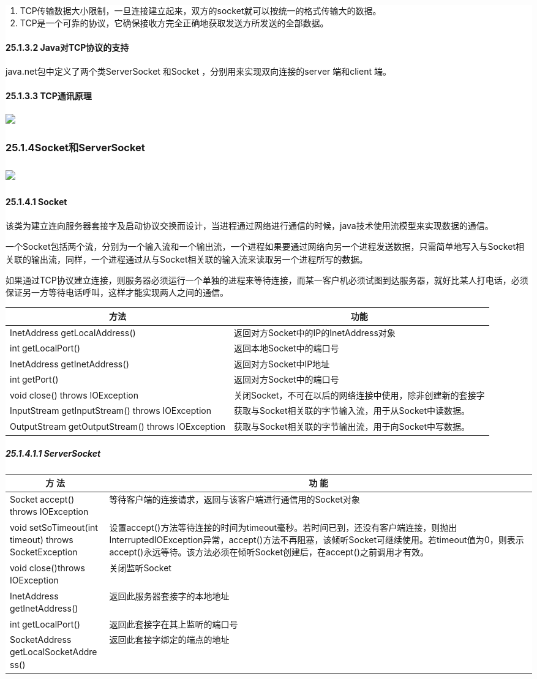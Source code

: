 1. TCP传输数据大小限制，一旦连接建立起来，双方的socket就可以按统一的格式传输大的数据。
2. TCP是一个可靠的协议，它确保接收方完全正确地获取发送方所发送的全部数据。

#### 25.1.3.2 Java对TCP协议的支持

java.net包中定义了两个类ServerSocket 和Socket ，分别用来实现双向连接的server 端和client 端。

#### 25.1.3.3 TCP通讯原理

![](http://ojx4zwltq.bkt.clouddn.com/17-3-5/4212541-file_1488716892733_18167.png)

### 25.1.4Socket和ServerSocket

### ![](http://ojx4zwltq.bkt.clouddn.com/17-3-5/8535109-file_1488716805447_1d09.png)

#### 25.1.4.1 Socket

该类为建立连向服务器套接字及启动协议交换而设计，当进程通过网络进行通信的时候，java技术使用流模型来实现数据的通信。

一个Socket包括两个流，分别为一个输入流和一个输出流，一个进程如果要通过网络向另一个进程发送数据，只需简单地写入与Socket相关联的输出流，同样，一个进程通过从与Socket相关联的输入流来读取另一个进程所写的数据。

如果通过TCP协议建立连接，则服务器必须运行一个单独的进程来等待连接，而某一客户机必须试图到达服务器，就好比某人打电话，必须保证另一方等待电话呼叫，这样才能实现两人之间的通信。

| 方法                                       | 功能                                |
| ---------------------------------------- | --------------------------------- |
| InetAddress  getLocalAddress()           | 返回对方Socket中的IP的InetAddress对象      |
| int  getLocalPort()                      | 返回本地Socket中的端口号                   |
| InetAddress  getInetAddress()            | 返回对方Socket中IP地址                   |
| int  getPort()                           | 返回对方Socket中的端口号                   |
| void  close() throws IOException         | 关闭Socket，不可在以后的网络连接中使用，除非创建新的套接字  |
| InputStream  getInputStream()                   throws IOException | 获取与Socket相关联的字节输入流，用于从Socket中读数据。 |
| OutputStream  getOutputStream()                               throws IOException | 获取与Socket相关联的字节输出流，用于向Socket中写数据。 |

##### 25.1.4.1.1 ServerSocket

| 方  法                                     | 功  能                                     |
| ---------------------------------------- | ---------------------------------------- |
| Socket  accept() throws IOException      | 等待客户端的连接请求，返回与该客户端进行通信用的Socket对象         |
| void  setSoTimeout(int timeout)                throws SocketException | 设置accept()方法等待连接的时间为timeout毫秒。若时间已到，还没有客户端连接，则抛出InterruptedIOException异常，accept()方法不再阻塞，该倾听Socket可继续使用。若timeout值为0，则表示accept()永远等待。该方法必须在倾听Socket创建后，在accept()之前调用才有效。 |
| void  close()throws IOException          | 关闭监听Socket                               |
| InetAddress  getInetAddress()            | 返回此服务器套接字的本地地址                           |
| int  getLocalPort()                      | 返回此套接字在其上监听的端口号                          |
| SocketAddress      getLocalSocketAddress() | 返回此套接字绑定的端点的地址                           |
